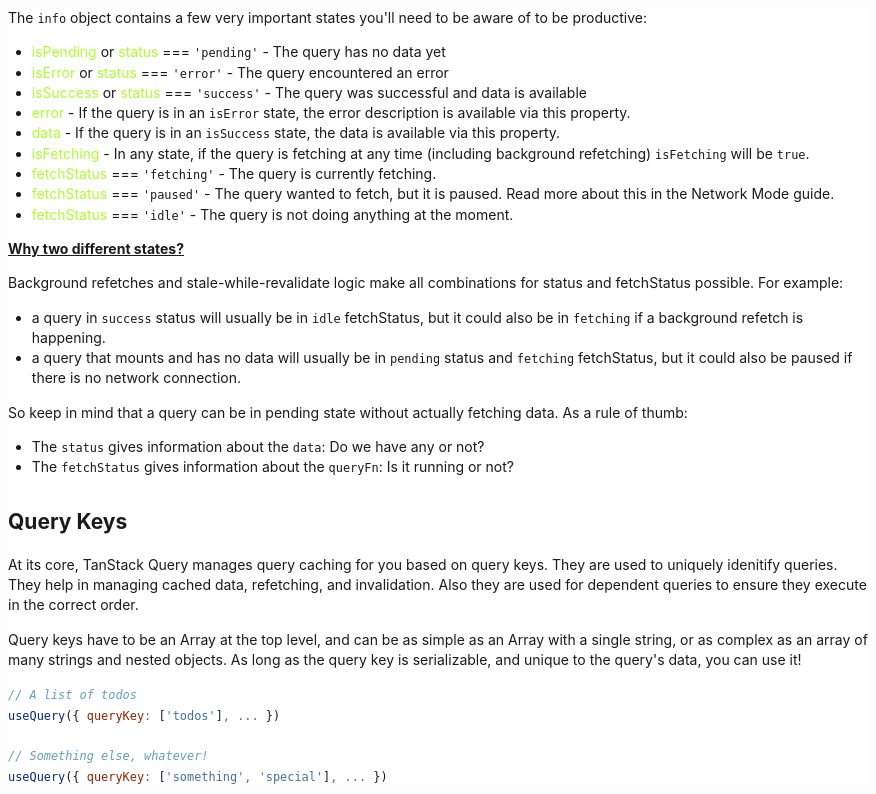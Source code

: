 The `info` object contains a few very important states you'll need to be aware of to be productive:

- <span style="color: GreenYellow;">isPending</span> or <span style="color: GreenYellow;">status</span> === `'pending'` - The query has no data yet
- <span style="color: GreenYellow;">isError</span> or <span style="color: GreenYellow;">status</span> === `'error'` - The query encountered an error
- <span style="color: GreenYellow;">isSuccess</span> or <span style="color: GreenYellow;">status</span> === `'success'` - The query was successful and data is available
- <span style="color: GreenYellow;">error</span> - If the query is in an `isError` state, the error description is available via this property.
- <span style="color: GreenYellow;">data</span> - If the query is in an `isSuccess` state, the data is available via this property.
- <span style="color: GreenYellow;">isFetching</span> - In any state, if the query is fetching at any time (including background refetching) `isFetching` will be `true`.
- <span style="color: GreenYellow;">fetchStatus</span> === `'fetching'` - The query is currently fetching.
- <span style="color: GreenYellow;">fetchStatus</span> === `'paused'` - The query wanted to fetch, but it is paused. Read more about this in the Network Mode guide.
- <span style="color: GreenYellow;">fetchStatus</span> === `'idle'` - The query is not doing anything at the moment.

**<u>Why two different states?</u>**

Background refetches and stale-while-revalidate logic make all combinations for status and fetchStatus possible. For example:

- a query in `success` status will usually be in `idle` fetchStatus, but it could also be in `fetching` if a background refetch is happening.
- a query that mounts and has no data will usually be in `pending` status and `fetching` fetchStatus, but it could also be paused if there is no network connection.

So keep in mind that a query can be in pending state without actually fetching data. As a rule of thumb:

- The `status` gives information about the `data`: Do we have any or not?
- The `fetchStatus` gives information about the `queryFn`: Is it running or not?

## Query Keys

At its core, TanStack Query manages query caching for you based on query keys. They are used to uniquely idenitify queries. They help in managing cached data, refetching, and invalidation. Also they are used for dependent queries to ensure they execute in the correct order.

Query keys have to be an Array at the top level, and can be as simple as an Array with a single string, or as complex as an array of many strings and nested objects. As long as the query key is serializable, and unique to the query's data, you can use it!

```js
// A list of todos
useQuery({ queryKey: ['todos'], ... })

// Something else, whatever!
useQuery({ queryKey: ['something', 'special'], ... })
```
